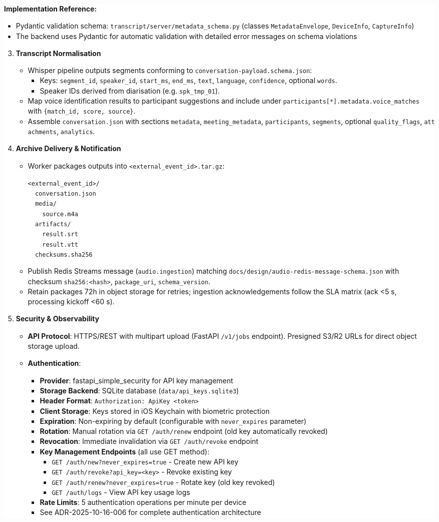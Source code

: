    **Implementation Reference:**
   - Pydantic validation schema: `transcript/server/metadata_schema.py` (classes `MetadataEnvelope`, `DeviceInfo`, `CaptureInfo`)
   - The backend uses Pydantic for automatic validation with detailed error messages on schema violations

3. **Transcript Normalisation**
   - Whisper pipeline outputs segments conforming to `conversation-payload.schema.json`:
     - Keys: `segment_id`, `speaker_id`, `start_ms`, `end_ms`, `text`, `language`, `confidence`, optional `words`.
     - Speaker IDs derived from diarisation (e.g. `spk_tmp_01`).
   - Map voice identification results to participant suggestions and include under `participants[*].metadata.voice_matches` with `{match_id, score, source}`.
   - Assemble `conversation.json` with sections `metadata`, `meeting_metadata`, `participants`, `segments`, optional `quality_flags`, `attachments`, `analytics`.

4. **Archive Delivery & Notification**
   - Worker packages outputs into `<external_event_id>.tar.gz`:
     ```
     <external_event_id>/
       conversation.json
       media/
         source.m4a
       artifacts/
         result.srt
         result.vtt
       checksums.sha256
     ```
   - Publish Redis Streams message (`audio.ingestion`) matching `docs/design/audio-redis-message-schema.json` with checksum `sha256:<hash>`, `package_uri`, `schema_version`.
   - Retain packages 72h in object storage for retries; ingestion acknowledgements follow the SLA matrix (ack <5 s, processing kickoff <60 s).

5. **Security & Observability**
   - **API Protocol**: HTTPS/REST with multipart upload (FastAPI `/v1/jobs` endpoint). Presigned S3/R2 URLs for direct object storage upload.

   - **Authentication**:
     - **Provider**: fastapi_simple_security for API key management
     - **Storage Backend**: SQLite database (`data/api_keys.sqlite3`)
     - **Header Format**: `Authorization: ApiKey <token>`
     - **Client Storage**: Keys stored in iOS Keychain with biometric protection
     - **Expiration**: Non-expiring by default (configurable with `never_expires` parameter)
     - **Rotation**: Manual rotation via `GET /auth/renew` endpoint (old key automatically revoked)
     - **Revocation**: Immediate invalidation via `GET /auth/revoke` endpoint
     - **Key Management Endpoints** (all use GET method):
       - `GET /auth/new?never_expires=true` - Create new API key
       - `GET /auth/revoke?api_key=<key>` - Revoke existing key
       - `GET /auth/renew?never_expires=true` - Rotate key (old key revoked)
       - `GET /auth/logs` - View API key usage logs
     - **Rate Limits**: 5 authentication operations per minute per device
     - See ADR-2025-10-16-006 for complete authentication architecture
